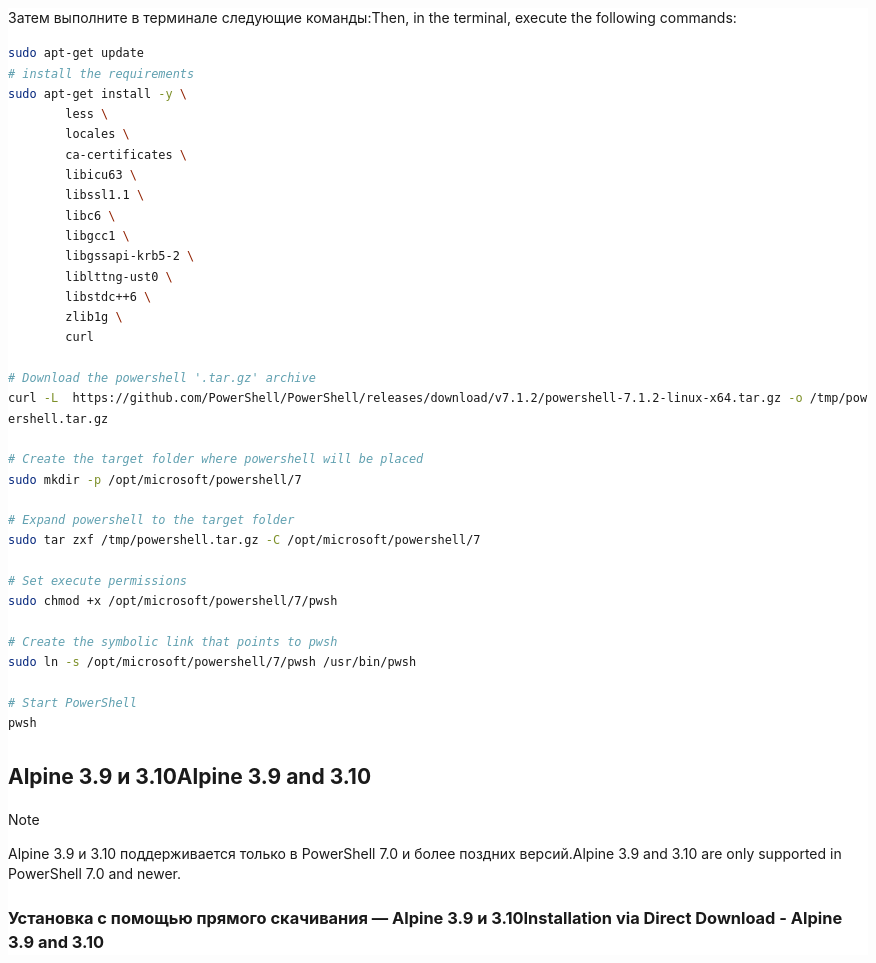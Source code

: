 <span data-ttu-id="7a6b1-210">Затем выполните в терминале следующие команды:</span><span class="sxs-lookup"><span data-stu-id="7a6b1-210">Then, in the terminal, execute the following commands:</span></span>

```sh
sudo apt-get update
# install the requirements
sudo apt-get install -y \
        less \
        locales \
        ca-certificates \
        libicu63 \
        libssl1.1 \
        libc6 \
        libgcc1 \
        libgssapi-krb5-2 \
        liblttng-ust0 \
        libstdc++6 \
        zlib1g \
        curl

# Download the powershell '.tar.gz' archive
curl -L  https://github.com/PowerShell/PowerShell/releases/download/v7.1.2/powershell-7.1.2-linux-x64.tar.gz -o /tmp/powershell.tar.gz

# Create the target folder where powershell will be placed
sudo mkdir -p /opt/microsoft/powershell/7

# Expand powershell to the target folder
sudo tar zxf /tmp/powershell.tar.gz -C /opt/microsoft/powershell/7

# Set execute permissions
sudo chmod +x /opt/microsoft/powershell/7/pwsh

# Create the symbolic link that points to pwsh
sudo ln -s /opt/microsoft/powershell/7/pwsh /usr/bin/pwsh

# Start PowerShell
pwsh
```

## <a name="alpine-39-and-310"></a><span data-ttu-id="7a6b1-211">Alpine 3.9 и 3.10</span><span class="sxs-lookup"><span data-stu-id="7a6b1-211">Alpine 3.9 and 3.10</span></span>

> [!NOTE]
> <span data-ttu-id="7a6b1-212">Alpine 3.9 и 3.10 поддерживается только в PowerShell 7.0 и более поздних версий.</span><span class="sxs-lookup"><span data-stu-id="7a6b1-212">Alpine 3.9 and 3.10 are only supported in PowerShell 7.0 and newer.</span></span>

### <a name="installation-via-direct-download---alpine-39-and-310"></a><span data-ttu-id="7a6b1-213">Установка с помощью прямого скачивания — Alpine 3.9 и 3.10</span><span class="sxs-lookup"><span data-stu-id="7a6b1-213">Installation via Direct Download - Alpine 3.9 and 3.10</span></span>


[snap]: #snap-package
[tar]: #binary-archives
[CentOS 7]: https://www.centos.org/download/
[Arch Linux]: https://www.archlinux.org/download/
[arch-release]: https://aur.archlinux.org/packages/powershell/
[arch-git]: https://aur.archlinux.org/packages/powershell-git/
[arch-bin]: https://aur.archlinux.org/packages/powershell-bin/
[amazon-dockerfile]: https://github.com/PowerShell/PowerShell-Docker/blob/master/release/community-stable/amazonlinux/docker/Dockerfile
[выпусками]: https://aka.ms/PowerShell-Release?tag=stable
[releases]: https://aka.ms/PowerShell-Release?tag=stable
[xdg-bds]: https://specifications.freedesktop.org/basedir-spec/basedir-spec-latest.html
[distros]: https://github.com/dotnet/core/blob/master/release-notes/3.0/3.0-supported-os.md#linux
[Distribution Support Request]: https://github.com/PowerShell/PowerShell/issues/new?assignees=&labels=Distribution-Request&template=Distribution_Request.md&title=Distribution+Support+Request